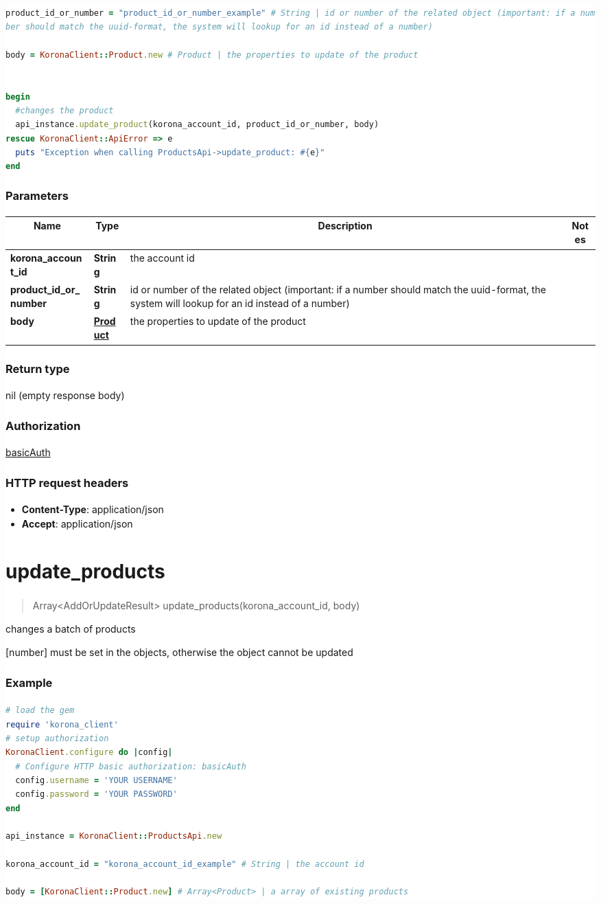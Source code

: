 ```ruby
product_id_or_number = "product_id_or_number_example" # String | id or number of the related object (important: if a number should match the uuid-format, the system will lookup for an id instead of a number)

body = KoronaClient::Product.new # Product | the properties to update of the product


begin
  #changes the product
  api_instance.update_product(korona_account_id, product_id_or_number, body)
rescue KoronaClient::ApiError => e
  puts "Exception when calling ProductsApi->update_product: #{e}"
end
```

### Parameters

Name | Type | Description  | Notes
------------- | ------------- | ------------- | -------------
 **korona_account_id** | **String**| the account id | 
 **product_id_or_number** | **String**| id or number of the related object (important: if a number should match the uuid-format, the system will lookup for an id instead of a number) | 
 **body** | [**Product**](Product.md)| the properties to update of the product | 

### Return type

nil (empty response body)

### Authorization

[basicAuth](../README.md#basicAuth)

### HTTP request headers

 - **Content-Type**: application/json
 - **Accept**: application/json



# **update_products**
> Array&lt;AddOrUpdateResult&gt; update_products(korona_account_id, body)

changes a batch of products

[number] must be set in the objects, otherwise the object cannot be updated

### Example
```ruby
# load the gem
require 'korona_client'
# setup authorization
KoronaClient.configure do |config|
  # Configure HTTP basic authorization: basicAuth
  config.username = 'YOUR USERNAME'
  config.password = 'YOUR PASSWORD'
end

api_instance = KoronaClient::ProductsApi.new

korona_account_id = "korona_account_id_example" # String | the account id

body = [KoronaClient::Product.new] # Array<Product> | a array of existing products


```